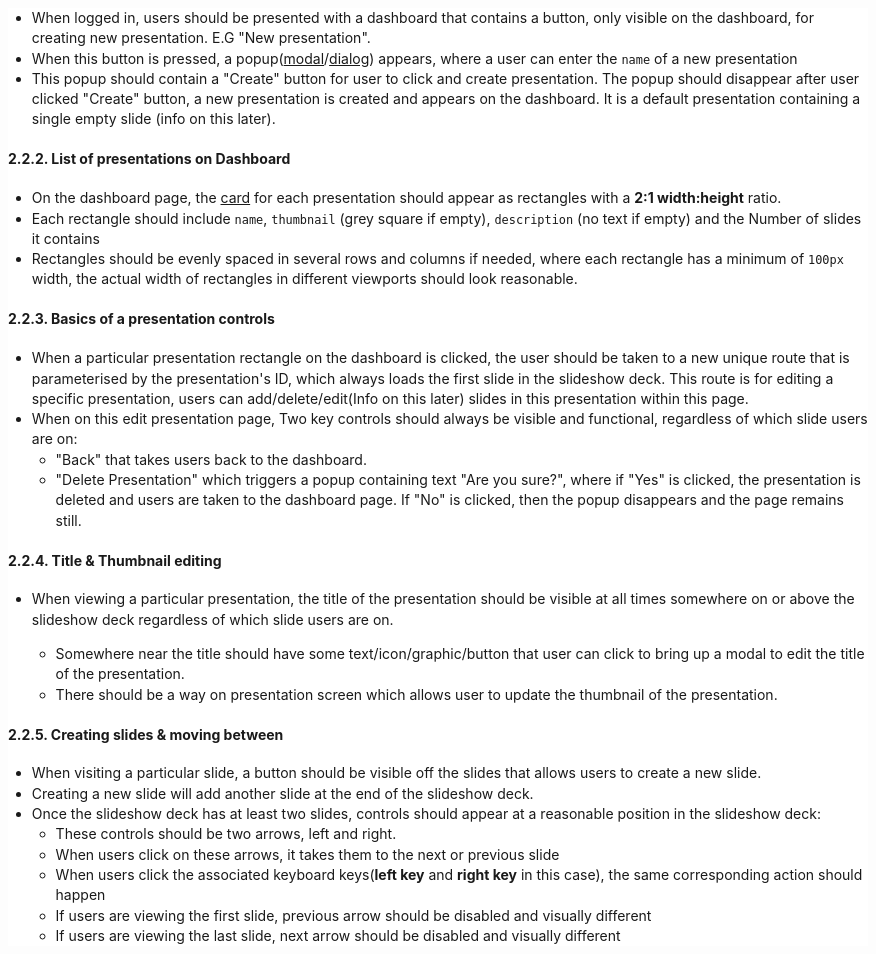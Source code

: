 - When logged in, users should be presented with a dashboard that contains a button, only visible on the dashboard, for creating new presentation. E.G "New presentation".
- When this button is pressed, a popup([modal](https://www.w3schools.com/w3css/w3css_modal.asp)/[dialog](https://m2.material.io/components/dialogs)) appears, where a user can enter the `name` of a new presentation
- This popup should contain a "Create" button for user to click and create presentation. The popup should disappear after user clicked "Create" button, a new presentation is created and appears on the dashboard. It is a default presentation containing a single empty slide (info on this later).

#### 2.2.2. List of presentations on Dashboard

- On the dashboard page, the [card](https://m2.material.io/components/cards) for each presentation should appear as rectangles with a **2:1 width:height** ratio.
- Each rectangle should include `name`, `thumbnail` (grey square if empty), `description` (no text if empty) and the Number of slides it contains
- Rectangles should be evenly spaced in several rows and columns if needed, where each rectangle has a minimum of `100px` width, the actual width of rectangles in different viewports should look reasonable.

#### 2.2.3. Basics of a presentation controls

- When a particular presentation rectangle on the dashboard is clicked, the user should be taken to a new unique route that is parameterised by the presentation's ID, which always loads the first slide in the slideshow deck. This route is for editing a specific presentation, users can add/delete/edit(Info on this later) slides in this presentation within this page.
- When on this edit presentation page, Two key controls should always be visible and functional, regardless of which slide users are on:
  - "Back" that takes users back to the dashboard.
  - "Delete Presentation" which triggers a popup containing text "Are you sure?", where if "Yes" is clicked, the presentation is deleted and users are taken to the dashboard page. If "No" is clicked, then the popup disappears and the page remains still.

#### 2.2.4. Title & Thumbnail editing

- When viewing a particular presentation, the title of the presentation should be visible at all times somewhere on or above the slideshow deck regardless of which slide users are on.

  - Somewhere near the title should have some text/icon/graphic/button that user can click to bring up a modal to edit the title of the presentation.
  - There should be a way on presentation screen which allows user to update the thumbnail of the presentation.


#### 2.2.5. Creating slides & moving between

- When visiting a particular slide, a button should be visible off the slides that allows users to create a new slide.
- Creating a new slide will add another slide at the end of the slideshow deck.
- Once the slideshow deck has at least two slides, controls should appear at a reasonable position in the slideshow deck:
  - These controls should be two arrows, left and right.
  - When users click on these arrows, it takes them to the next or previous slide
  - When users click the associated keyboard keys(**left key** and **right key** in this case), the same corresponding action should happen
  - If users are viewing the first slide, previous arrow should be disabled and visually different
  - If users are viewing the last slide, next arrow should be disabled and visually different
